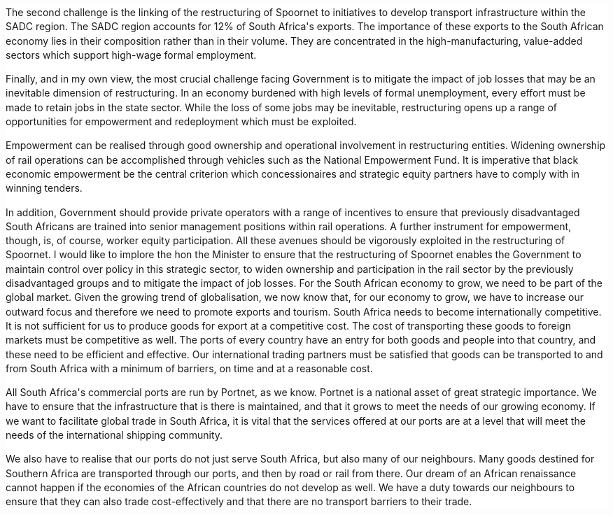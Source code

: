 The second challenge is the linking of the restructuring of Spoornet to
initiatives to develop transport infrastructure within the SADC region. The
SADC region accounts for 12% of South Africa's exports. The importance of
these exports to the South African economy lies in their composition rather
than in their volume. They are concentrated in the high-manufacturing,
value-added sectors which support high-wage formal employment.

Finally, and in my own view, the most crucial challenge facing Government
is to mitigate the impact of job losses that may be an inevitable dimension
of restructuring. In an economy burdened with high levels of formal
unemployment, every effort must be made to retain jobs in the state sector.
While the loss of some jobs may be inevitable, restructuring opens up a
range of opportunities for empowerment and redeployment which must be
exploited.

Empowerment can be realised through good ownership and operational
involvement in restructuring entities. Widening ownership of rail
operations can be accomplished through vehicles such as the National
Empowerment Fund. It is imperative that black economic empowerment be the
central criterion which concessionaires and strategic equity partners have
to comply with in winning tenders.

In addition, Government should provide private operators with a range of
incentives to ensure that previously disadvantaged South Africans are
trained into senior management positions within rail operations. A further
instrument for empowerment, though, is, of course, worker equity
participation. All these avenues should be vigorously exploited in the
restructuring of Spoornet. I would like to implore the hon the Minister to
ensure that the restructuring of Spoornet enables the Government to
maintain control over policy in this strategic sector, to widen ownership
and participation in the rail sector by the previously disadvantaged groups
and to mitigate the impact of job losses.
For the South African economy to grow, we need to be part of the global
market. Given the growing trend of globalisation, we now know that, for our
economy to grow, we have to increase our outward focus and therefore we
need to promote exports and tourism. South Africa needs to become
internationally competitive. It is not sufficient for us to produce goods
for export at a competitive cost. The cost of transporting these goods to
foreign markets must be competitive as well. The ports of every country
have an entry for both goods and people into that country, and these need
to be efficient and effective. Our international trading partners must be
satisfied that goods can be transported to and from South Africa with a
minimum of barriers, on time and at a reasonable cost.

All South Africa's commercial ports are run by Portnet, as we know. Portnet
is a national asset of great strategic importance. We have to ensure that
the infrastructure that is there is maintained, and that it grows to meet
the needs of our growing economy. If we want to facilitate global trade in
South Africa, it is vital that the services offered at our ports are at a
level that will meet the needs of the international shipping community.

We also have to realise that our ports do not just serve South Africa, but
also many of our neighbours. Many goods destined for Southern Africa are
transported through our ports, and then by road or rail from there. Our
dream of an African renaissance cannot happen if the economies of the
African countries do not develop as well. We have a duty towards our
neighbours to ensure that they can also trade cost-effectively and that
there are no transport barriers to their trade.

